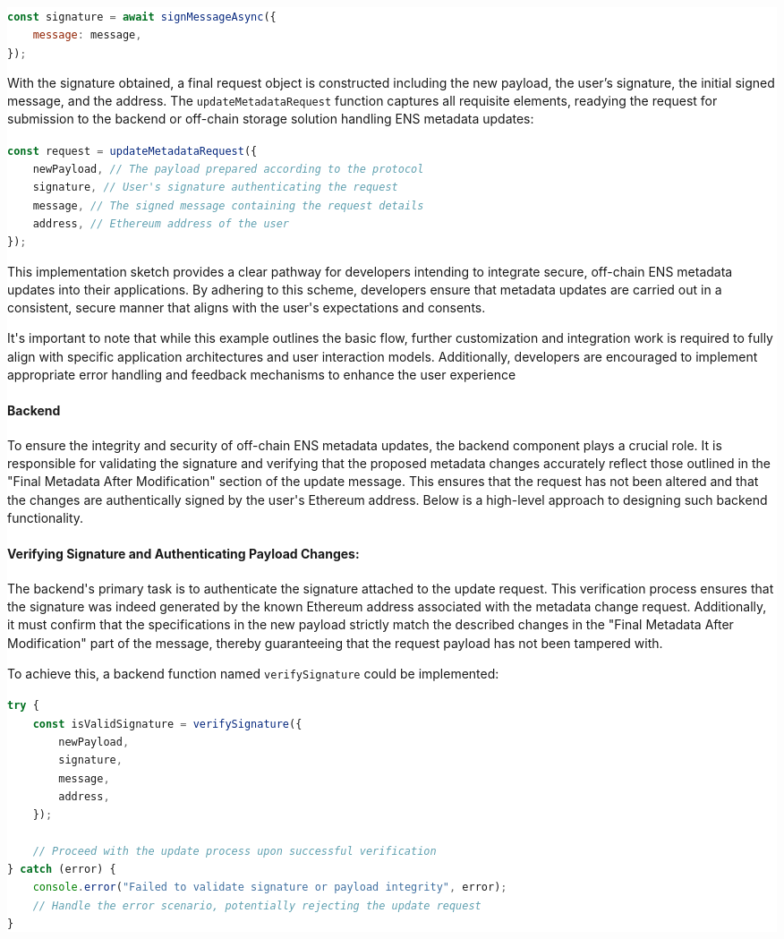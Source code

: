 ```jsx
const signature = await signMessageAsync({
    message: message,
});
```

With the signature obtained, a final request object is constructed including the new payload, the user’s signature, the initial signed message, and the address. The `updateMetadataRequest` function captures all requisite elements, readying the request for submission to the backend or off-chain storage solution handling ENS metadata updates:

```jsx
const request = updateMetadataRequest({
    newPayload, // The payload prepared according to the protocol
    signature, // User's signature authenticating the request
    message, // The signed message containing the request details
    address, // Ethereum address of the user
});
```

This implementation sketch provides a clear pathway for developers intending to integrate secure, off-chain ENS metadata updates into their applications. By adhering to this scheme, developers ensure that metadata updates are carried out in a consistent, secure manner that aligns with the user's expectations and consents.

It's important to note that while this example outlines the basic flow, further customization and integration work is required to fully align with specific application architectures and user interaction models. Additionally, developers are encouraged to implement appropriate error handling and feedback mechanisms to enhance the user experience

#### Backend

To ensure the integrity and security of off-chain ENS metadata updates, the backend component plays a crucial role. It is responsible for validating the signature and verifying that the proposed metadata changes accurately reflect those outlined in the "Final Metadata After Modification" section of the update message. This ensures that the request has not been altered and that the changes are authentically signed by the user's Ethereum address. Below is a high-level approach to designing such backend functionality.

#### Verifying Signature and Authenticating Payload Changes:

The backend's primary task is to authenticate the signature attached to the update request. This verification process ensures that the signature was indeed generated by the known Ethereum address associated with the metadata change request. Additionally, it must confirm that the specifications in the new payload strictly match the described changes in the "Final Metadata After Modification" part of the message, thereby guaranteeing that the request payload has not been tampered with.

To achieve this, a backend function named `verifySignature` could be implemented:

```jsx
try {
    const isValidSignature = verifySignature({
        newPayload,
        signature,
        message,
        address,
    });

    // Proceed with the update process upon successful verification
} catch (error) {
    console.error("Failed to validate signature or payload integrity", error);
    // Handle the error scenario, potentially rejecting the update request
}

```

